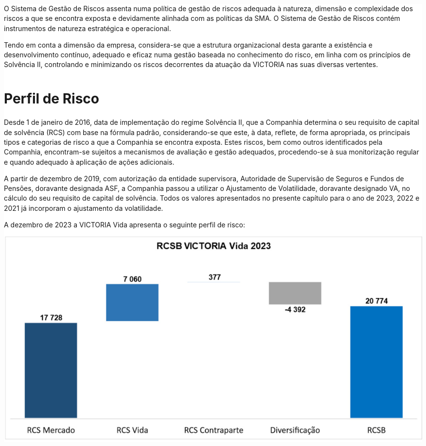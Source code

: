 O Sistema de Gestão de Riscos assenta numa política de gestão de riscos adequada à natureza, dimensão e complexidade dos riscos a que se encontra exposta e devidamente alinhada com as políticas da SMA. O Sistema de Gestão de Riscos contém instrumentos de natureza estratégica e operacional.  

Tendo em conta a dimensão da empresa, considera-se que a estrutura organizacional desta garante a existência e desenvolvimento contínuo, adequado e eficaz numa gestão baseada no conhecimento do risco, em linha com os princípios de Solvência II, controlando e minimizando os riscos decorrentes da atuação da VICTORIA nas suas diversas vertentes.  

# Perfil de Risco  

Desde 1 de janeiro de 2016, data de implementação do regime Solvência II, que a Companhia determina o seu requisito de capital de solvência (RCS) com base na fórmula padrão, considerando-se que este, à data, reflete, de forma apropriada, os principais tipos e categorias de risco a que a Companhia se encontra exposta. Estes riscos, bem como outros identificados pela Companhia, encontram-se sujeitos a mecanismos de avaliação e gestão adequados, procedendo-se à sua monitorização regular e quando adequado à aplicação de ações adicionais.  

A partir de dezembro de 2019, com autorização da entidade supervisora, Autoridade de Supervisão de Seguros e Fundos de Pensões, doravante designada ASF, a Companhia passou a utilizar o Ajustamento de Volatilidade, doravante designado VA, no cálculo do seu requisito de capital de solvência. Todos os valores apresentados no presente capítulo para o ano de 2023, 2022 e 2021 já incorporam o ajustamento da volatilidade.  

A dezembro de 2023 a VICTORIA Vida apresenta o seguinte perfil de risco:  

![](images/c402855ba96569faa4132ef4221d8ee9ff180d052995af2ccc07eb5a04574823.jpg)  
